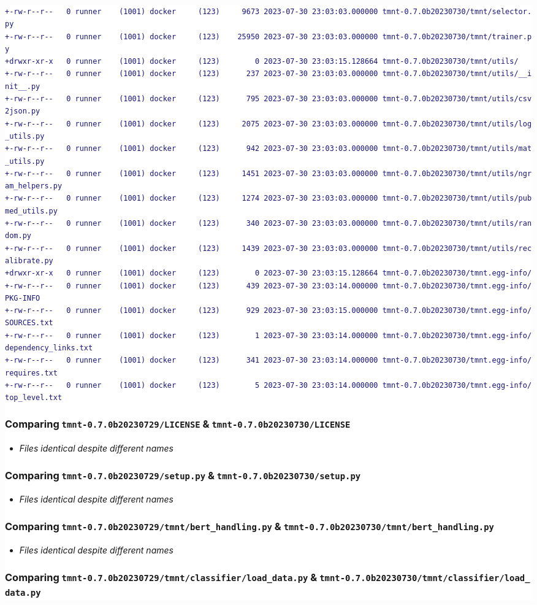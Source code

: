 ```diff
+-rw-r--r--   0 runner    (1001) docker     (123)     9673 2023-07-30 23:03:03.000000 tmnt-0.7.0b20230730/tmnt/selector.py
+-rw-r--r--   0 runner    (1001) docker     (123)    25950 2023-07-30 23:03:03.000000 tmnt-0.7.0b20230730/tmnt/trainer.py
+drwxr-xr-x   0 runner    (1001) docker     (123)        0 2023-07-30 23:03:15.128664 tmnt-0.7.0b20230730/tmnt/utils/
+-rw-r--r--   0 runner    (1001) docker     (123)      237 2023-07-30 23:03:03.000000 tmnt-0.7.0b20230730/tmnt/utils/__init__.py
+-rw-r--r--   0 runner    (1001) docker     (123)      795 2023-07-30 23:03:03.000000 tmnt-0.7.0b20230730/tmnt/utils/csv2json.py
+-rw-r--r--   0 runner    (1001) docker     (123)     2075 2023-07-30 23:03:03.000000 tmnt-0.7.0b20230730/tmnt/utils/log_utils.py
+-rw-r--r--   0 runner    (1001) docker     (123)      942 2023-07-30 23:03:03.000000 tmnt-0.7.0b20230730/tmnt/utils/mat_utils.py
+-rw-r--r--   0 runner    (1001) docker     (123)     1451 2023-07-30 23:03:03.000000 tmnt-0.7.0b20230730/tmnt/utils/ngram_helpers.py
+-rw-r--r--   0 runner    (1001) docker     (123)     1274 2023-07-30 23:03:03.000000 tmnt-0.7.0b20230730/tmnt/utils/pubmed_utils.py
+-rw-r--r--   0 runner    (1001) docker     (123)      340 2023-07-30 23:03:03.000000 tmnt-0.7.0b20230730/tmnt/utils/random.py
+-rw-r--r--   0 runner    (1001) docker     (123)     1439 2023-07-30 23:03:03.000000 tmnt-0.7.0b20230730/tmnt/utils/recalibrate.py
+drwxr-xr-x   0 runner    (1001) docker     (123)        0 2023-07-30 23:03:15.128664 tmnt-0.7.0b20230730/tmnt.egg-info/
+-rw-r--r--   0 runner    (1001) docker     (123)      439 2023-07-30 23:03:14.000000 tmnt-0.7.0b20230730/tmnt.egg-info/PKG-INFO
+-rw-r--r--   0 runner    (1001) docker     (123)      929 2023-07-30 23:03:15.000000 tmnt-0.7.0b20230730/tmnt.egg-info/SOURCES.txt
+-rw-r--r--   0 runner    (1001) docker     (123)        1 2023-07-30 23:03:14.000000 tmnt-0.7.0b20230730/tmnt.egg-info/dependency_links.txt
+-rw-r--r--   0 runner    (1001) docker     (123)      341 2023-07-30 23:03:14.000000 tmnt-0.7.0b20230730/tmnt.egg-info/requires.txt
+-rw-r--r--   0 runner    (1001) docker     (123)        5 2023-07-30 23:03:14.000000 tmnt-0.7.0b20230730/tmnt.egg-info/top_level.txt
```

### Comparing `tmnt-0.7.0b20230729/LICENSE` & `tmnt-0.7.0b20230730/LICENSE`

 * *Files identical despite different names*

### Comparing `tmnt-0.7.0b20230729/setup.py` & `tmnt-0.7.0b20230730/setup.py`

 * *Files identical despite different names*

### Comparing `tmnt-0.7.0b20230729/tmnt/bert_handling.py` & `tmnt-0.7.0b20230730/tmnt/bert_handling.py`

 * *Files identical despite different names*

### Comparing `tmnt-0.7.0b20230729/tmnt/classifier/load_data.py` & `tmnt-0.7.0b20230730/tmnt/classifier/load_data.py`
